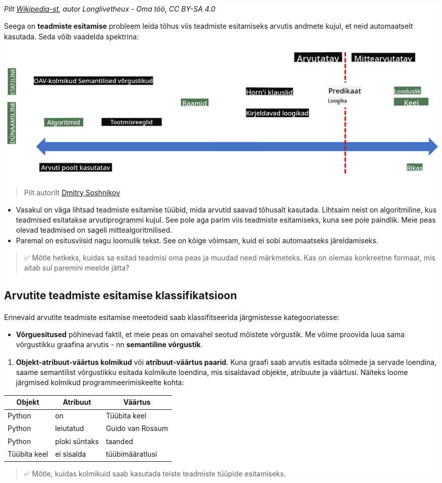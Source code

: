 *Pilt [Wikipedia-st](https://commons.wikimedia.org/w/index.php?curid=37705247), autor Longlivetheux - Oma töö, CC BY-SA 4.0*

Seega on **teadmiste esitamise** probleem leida tõhus viis teadmiste esitamiseks arvutis andmete kujul, et neid automaatselt kasutada. Seda võib vaadelda spektrina:

![Teadmiste esitamise spekter](../../../../translated_images/knowledge-spectrum.b60df631852c0217e941485b79c9eee40ebd574f15f18609cec5758fcb384bf3.et.png)

> Pilt autorilt [Dmitry Soshnikov](http://soshnikov.com)

* Vasakul on väga lihtsad teadmiste esitamise tüübid, mida arvutid saavad tõhusalt kasutada. Lihtsaim neist on algoritmiline, kus teadmised esitatakse arvutiprogrammi kujul. See pole aga parim viis teadmiste esitamiseks, kuna see pole paindlik. Meie peas olevad teadmised on sageli mittealgoritmilised.
* Paremal on esitusviisid nagu loomulik tekst. See on kõige võimsam, kuid ei sobi automaatseks järeldamiseks.

> ✅ Mõtle hetkeks, kuidas sa esitad teadmisi oma peas ja muudad need märkmeteks. Kas on olemas konkreetne formaat, mis aitab sul paremini meelde jätta?

## Arvutite teadmiste esitamise klassifikatsioon

Erinevaid arvutite teadmiste esitamise meetodeid saab klassifitseerida järgmistesse kategooriatesse:

* **Võrguesitused** põhinevad faktil, et meie peas on omavahel seotud mõistete võrgustik. Me võime proovida luua sama võrgustikku graafina arvutis - nn **semantiline võrgustik**.

1. **Objekt-atribuut-väärtus kolmikud** või **atribuut-väärtus paarid**. Kuna graafi saab arvutis esitada sõlmede ja servade loendina, saame semantilist võrgustikku esitada kolmikute loendina, mis sisaldavad objekte, atribuute ja väärtusi. Näiteks loome järgmised kolmikud programmeerimiskeelte kohta:

Objekt | Atribuut | Väärtus
-------|----------|-------
Python | on | Tüübita keel
Python | leiutatud | Guido van Rossum
Python | ploki süntaks | taanded
Tüübita keel | ei sisalda | tüübimääratlusi

> ✅ Mõtle, kuidas kolmikuid saab kasutada teiste teadmiste tüüpide esitamiseks.
